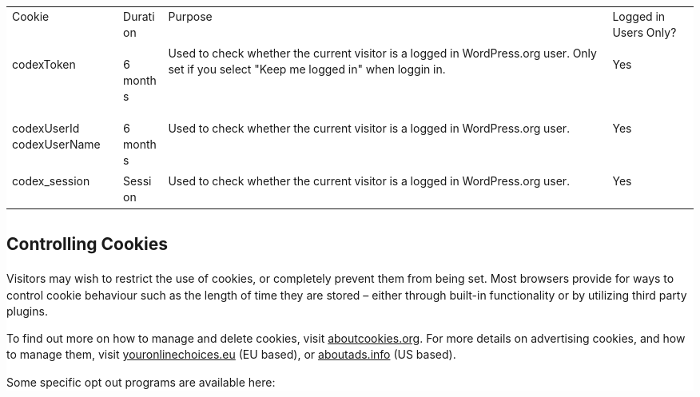 <table>
  <tr>
    <td>Cookie</td>
    <td>Duration</td>
    <td>Purpose</td>
    <td>Logged in Users Only?</td>
  </tr>
  <tr>
    <td>

codexToken
</td>
    <td>

6 months</td>
    <td>Used to check whether the current visitor is a logged in WordPress.org user. Only set if you select "Keep me logged in" when loggin in.</td>
    <td>

Yes</td>
  </tr>
  <tr>
    <td>codexUserId
codexUserName</td>
    <td>
6 months</td>
    <td>Used to check whether the current visitor is a logged in WordPress.org user. </td>
    <td>
Yes</td>
  </tr>
  <tr>
    <td>
codex_session</td>
    <td>
Session</td>
    <td>Used to check whether the current visitor is a logged in WordPress.org user. </td>
    <td>
Yes</td>
  </tr>
</table>


## Controlling Cookies

Visitors may wish to restrict the use of cookies, or completely prevent them from being set. Most browsers provide for ways to control cookie behaviour such as the length of time they are stored – either through built-in functionality or by utilizing third party plugins.

To find out more on how to manage and delete cookies, visit [aboutcookies.org](http://aboutcookies.org/). For more details on advertising cookies, and how to manage them, visit [youronlinechoices.eu](http://www.youronlinechoices.eu/) (EU based), or [aboutads.info](http://www.aboutads.info/choices/) (US based).

Some specific opt out programs are available here:
